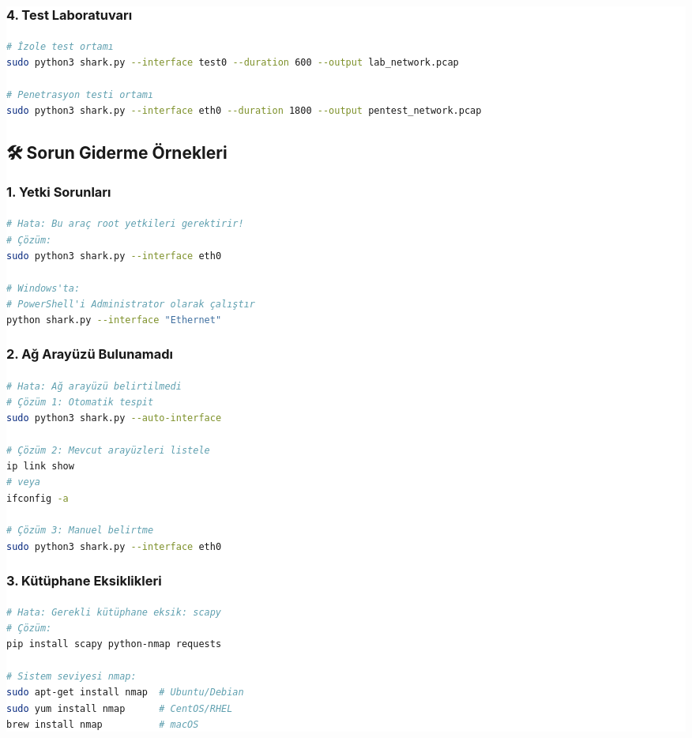 ### 4. Test Laboratuvarı

```bash
# İzole test ortamı
sudo python3 shark.py --interface test0 --duration 600 --output lab_network.pcap

# Penetrasyon testi ortamı
sudo python3 shark.py --interface eth0 --duration 1800 --output pentest_network.pcap
```

## 🛠️ Sorun Giderme Örnekleri

### 1. Yetki Sorunları

```bash
# Hata: Bu araç root yetkileri gerektirir!
# Çözüm:
sudo python3 shark.py --interface eth0

# Windows'ta:
# PowerShell'i Administrator olarak çalıştır
python shark.py --interface "Ethernet"
```

### 2. Ağ Arayüzü Bulunamadı

```bash
# Hata: Ağ arayüzü belirtilmedi
# Çözüm 1: Otomatik tespit
sudo python3 shark.py --auto-interface

# Çözüm 2: Mevcut arayüzleri listele
ip link show
# veya
ifconfig -a

# Çözüm 3: Manuel belirtme
sudo python3 shark.py --interface eth0
```

### 3. Kütüphane Eksiklikleri

```bash
# Hata: Gerekli kütüphane eksik: scapy
# Çözüm:
pip install scapy python-nmap requests

# Sistem seviyesi nmap:
sudo apt-get install nmap  # Ubuntu/Debian
sudo yum install nmap      # CentOS/RHEL
brew install nmap          # macOS
```

